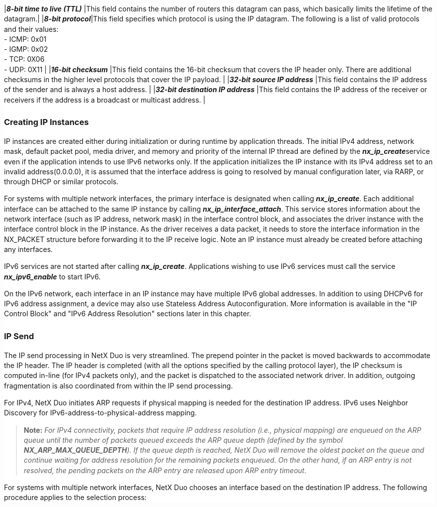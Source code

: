 |***8-bit time to live (TTL)*** |This field contains the number of routers this datagram can pass, which basically limits the lifetime of the datagram.|
|***8-bit protocol***|This field specifies which protocol is using the IP datagram. The following is a list of valid protocols and their values:<br />- ICMP: 0x01 <br />- IGMP: 0x02<br />- TCP: 0X06<br />- UDP: 0X11 |
|***16-bit checksum*** |This field contains the 16-bit checksum that covers the IP header only. There are additional checksums in the higher level protocols that cover the IP payload. |
|***32-bit source IP address*** |This field contains the IP address of the sender and is always a host address. |
|***32-bit destination IP address*** |This field contains the IP address of the receiver or receivers if the address is a broadcast or multicast address. |

### Creating IP Instances

IP instances are created either during initialization or during runtime by application threads. The initial IPv4 address, network mask, default packet pool, media driver, and memory and priority of the internal IP thread are defined by the ***nx_ip_create***service even if the application intends to use IPv6 networks only. If the application initializes the IP instance with its IPv4 address set to an invalid address(0.0.0.0), it is assumed that the interface address is going to resolved by manual configuration later, via RARP, or through DHCP or similar protocols.

For systems with multiple network interfaces, the primary interface is designated when calling ***nx_ip_create***. Each additional interface can be attached to the same IP instance by calling ***nx_ip_interface_attach***. This service stores information about the network interface (such as IP
address, network mask) in the interface control block, and associates the driver instance with the interface control block in the IP instance. As the driver receives a data packet, it needs to store the
interface information in the NX_PACKET structure before forwarding it to the IP receive logic. Note an IP instance must already be created before attaching any interfaces.

IPv6 services are not started after calling ***nx_ip_create***. Applications wishing to use IPv6 services must call the service ***nx_ipv6_enable*** to start IPv6.

On the IPv6 network, each interface in an IP instance may have multiple IPv6 global addresses. In addition to using DHCPv6 for IPv6 address assignment, a device may also use Stateless Address Autoconfiguration. More information is available in the "IP Control Block" and "IPv6 Address Resolution"
sections later in this chapter.

### IP Send

The IP send processing in NetX Duo is very streamlined. The prepend pointer in the packet is moved backwards to accommodate the IP header. The IP header is completed (with all the options specified by the calling protocol layer), the IP checksum is computed in-line (for IPv4 packets only), and the packet is dispatched to the associated network driver. In addition, outgoing fragmentation is also coordinated from within the IP send processing.

For IPv4, NetX Duo initiates ARP requests if physical mapping is needed for the destination IP address. IPv6 uses Neighbor Discovery for IPv6-address-to-physical-address mapping.

> **Note:** *For IPv4 connectivity, packets that require IP address resolution (i.e., physical mapping) are enqueued on the ARP queue until the number of packets queued exceeds the ARP queue depth (defined by the symbol **NX_ARP_MAX_QUEUE_DEPTH**). If the queue depth is reached, NetX Duo will remove the oldest packet on the queue and continue waiting for address resolution for the remaining packets enqueued. On the other hand, if an ARP entry is not resolved, the pending packets on the ARP entry are released upon ARP entry timeout.*

For systems with multiple network interfaces, NetX Duo chooses an interface based on the destination IP address. The following procedure applies to the selection process:
